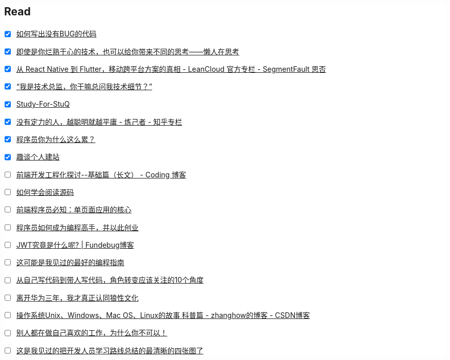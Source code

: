 [/]: https://app.yinxiang.com/shard/s59/nl/11394703/fc84addb-aa52-4df5-b138-bbae85c41722/

## Read
- [x] [如何写出没有BUG的代码](https://app.yinxiang.com/shard/s59/nl/11394703/fbc905b4-de2e-4487-8db0-92921eca7d6c/)

- [x] [即使是你烂熟于心的技术，也可以给你带来不同的思考——懒人在思考](https://app.yinxiang.com/shard/s59/nl/11394703/5e855967-38ca-431d-a495-6297f91f1a61/)

- [x] [从 React Native 到 Flutter，移动跨平台方案的真相 - LeanCloud 官方专栏 - SegmentFault 思否](https://app.yinxiang.com/shard/s59/nl/11394703/877a0448-3f70-4606-a979-977047109e1f/)  

- [x] [“我是技术总监，你干嘛总问我技术细节？”](https://app.yinxiang.com/shard/s59/nl/11394703/964eec68-d5c1-4f67-8001-5d3b8cfef273/)

- [x] [Study-For-StuQ](https://app.yinxiang.com/shard/s59/nl/11394703/8dd70c00-eb74-43f8-883b-eecdecba2d48/)

- [x] [没有定力的人，越聪明就越平庸 - 炼己者 - 知乎专栏](https://app.yinxiang.com/shard/s59/nl/11394703/cb6c6f17-c612-495d-a794-404852e3d9de/)

- [x] [程序员你为什么这么累？](https://app.yinxiang.com/shard/s59/nl/11394703/102e2027-9efd-4bf3-91e7-a328e482ae42/)

- [x] [趣谈个人建站](https://app.yinxiang.com/shard/s59/nl/11394703/4d1cef47-7737-48e7-b8d1-55656c94b45b/)

- [ ] [前端开发工程化探讨--基础篇（长文） - Coding 博客](https://app.yinxiang.com/shard/s59/nl/11394703/fd05b63f-cacb-401d-af31-7f3f80dcb549/)

- [ ] [如何学会阅读源码](https://app.yinxiang.com/shard/s59/nl/11394703/1c39eac8-ed6b-4c34-849f-8706bb53476b/)

- [ ] [前端程序员必知：单页面应用的核心](https://app.yinxiang.com/shard/s59/nl/11394703/1fa6988f-b579-4547-80a8-79445da748dc/)

- [ ] [程序员如何成为编程高手，并以此创业](https://app.yinxiang.com/shard/s59/nl/11394703/fcb63dbf-5fbe-4fbf-94ef-94e60b55759c/)

- [ ] [JWT究竟是什么呢? | Fundebug博客](https://app.yinxiang.com/shard/s59/nl/11394703/c15e9c27-b798-4f79-8f1b-f6e594b16a6e/)

- [ ] [这可能是我见过的最好的编程指南](https://app.yinxiang.com/shard/s59/nl/11394703/f48e5616-3fe8-4485-99ad-a708837de2f5/)

- [ ] [从自己写代码到带人写代码，角色转变应该关注的10个角度](https://app.yinxiang.com/shard/s59/nl/11394703/7c9ca4f1-f007-4f66-83ff-28de9604e54c/)

- [ ] [离开华为三年，我才真正认同狼性文化](https://app.yinxiang.com/shard/s59/nl/11394703/6448c7b2-5c77-4346-a77f-43ed22150e85/)

- [ ] [操作系统Unix、Windows、Mac OS、Linux的故事 科普篇 - zhanghow的博客 - CSDN博客](https://app.yinxiang.com/shard/s59/nl/11394703/382b6417-cf0f-4a12-9ab6-90c145615099/)

- [ ] [别人都在做自己喜欢的工作，为什么你不可以！](https://app.yinxiang.com/shard/s59/nl/11394703/c28896bb-5861-4aed-ace3-ff3509838dc8/)

- [ ] [这是我见过的把开发人员学习路线总结的最清晰的四张图了 ](https://app.yinxiang.com/shard/s59/nl/11394703/f616f78b-92f2-47c9-8fe3-de1942b8371f/)


[//]: https://app.yinxiang.com/shard/s59/nl/11394703/8d4ce5a9-aef4-4ef9-9b5e-e3fca9703e44/
[//]: https://app.yinxiang.com/shard/s59/nl/11394703/d6b53acf-7477-4b6c-8e17-4a55dd3e3a5f/
[//]: https://app.yinxiang.com/shard/s59/nl/11394703/02034b7d-977c-4970-acc8-e5d7ee1fe24c/
[//]: https://app.yinxiang.com/shard/s59/nl/11394703/c7e8445f-e787-4945-848d-61b7f73c2b3e/
[//]: https://app.yinxiang.com/shard/s59/nl/11394703/f2095b10-23c0-44ee-8db8-f61d28b65319/
[//]: https://app.yinxiang.com/shard/s59/nl/11394703/8d1184b6-f317-41c7-925a-fa535d8294ee/
[//]: https://app.yinxiang.com/shard/s59/nl/11394703/ce86e773-ce29-443c-a7a4-b9cfb372c3bc/
[//]: https://app.yinxiang.com/shard/s59/nl/11394703/cbc2cec5-d114-44c8-b28f-636834bcd151/
[//]: https://app.yinxiang.com/shard/s59/nl/11394703/6673e26c-4d20-4d71-a894-01fd7f6eb8e3/
[//]: https://app.yinxiang.com/shard/s59/nl/11394703/af8efbe4-72d9-4751-b806-0cab022f4d61/
[//]: https://app.yinxiang.com/shard/s59/nl/11394703/49b4c60e-33bc-4a92-90cb-283ef463ec1b/
[//]: https://app.yinxiang.com/shard/s59/nl/11394703/2dcb5787-4e54-4ef6-97f2-df073500503b/
[//]: https://app.yinxiang.com/shard/s59/nl/11394703/612b6837-0be3-4c8d-9ea8-4bdac49d26ac/
[//]: https://app.yinxiang.com/shard/s59/nl/11394703/62bb83bc-ac03-4c95-91a6-9b4feb550032/
[//]: https://app.yinxiang.com/shard/s59/nl/11394703/300d33e2-a804-4a4b-895d-176135161dc3/
[//]: https://app.yinxiang.com/shard/s59/nl/11394703/41979aa5-57dd-454f-9e51-9fc8bbbbb977/
[//]: https://app.yinxiang.com/shard/s59/nl/11394703/c95cb3d5-2627-420e-9fcd-9d6f9680c7c0/
[/]: https://app.yinxiang.com/shard/s59/nl/11394703/e3cce169-24fa-4673-8d40-dae80a331979/
[//]: https://app.yinxiang.com/shard/s59/nl/11394703/83a1d279-0757-4e12-bffe-fb942cadb7a8/
[//]: https://app.yinxiang.com/shard/s59/nl/11394703/8278fbe5-e9a2-4387-9df4-9269dc711f26/
[//]: https://app.yinxiang.com/shard/s59/nl/11394703/cb66af4b-3ca3-48e8-a8c5-d95adea1dc41/
[/]: https://app.yinxiang.com/shard/s59/nl/11394703/dd81161d-632f-4af5-8015-bcd0b5bc520c/
[/]: https://app.yinxiang.com/shard/s59/nl/11394703/e2df1b6a-e55c-4bae-97fe-92386ae3c909/
[/]: https://app.yinxiang.com/shard/s59/nl/11394703/a9b2cbf5-62a3-4a4b-953c-7a7baefaa036/
[/]: https://app.yinxiang.com/shard/s59/nl/11394703/36444cc8-1bf0-4dc7-8776-a919bf21209a/
[/]: https://app.yinxiang.com/shard/s59/nl/11394703/b591d1c3-63e6-4d1d-81b1-684da8cf1501/
[/]: https://app.yinxiang.com/shard/s59/nl/11394703/055ce36e-d2ea-44cb-b148-4e1b54b60675/
[/]: https://app.yinxiang.com/shard/s59/nl/11394703/c359889b-1989-4e9e-98f0-2d4aa313354d/
[//]: https://app.yinxiang.com/shard/s59/nl/11394703/ea198828-9dae-41a3-bf78-5f75d65a9601/
[/]: https://app.yinxiang.com/shard/s59/nl/11394703/a2e56d66-3ba9-421b-ad7f-6287a9f2ae7c/
[/]: https://app.yinxiang.com/shard/s59/nl/11394703/6206f4ca-f1b6-44ec-a9a4-cc16b2ee44fc/
[/]: https://app.yinxiang.com/shard/s59/nl/11394703/0e4d527d-d0fb-43c6-a8f8-07c660fda613/
[//]: https://juejin.im/post/5dc37c9c5188255f8d546b80
[//]: https://app.yinxiang.com/shard/s59/nl/11394703/8e22c998-546b-41da-9684-1811b529b568/
[//]: https://app.yinxiang.com/shard/s59/nl/11394703/080ae7ff-2a09-4347-9792-b7d554fa1927/
[//]: https://app.yinxiang.com/shard/s59/nl/11394703/50b9fa9a-7501-443a-a1c8-3808e426d3d1/
[//]: https://app.yinxiang.com/shard/s59/nl/11394703/69150909-c880-45bf-9b9b-b306eb9b280e/
[//]: https://app.yinxiang.com/shard/s59/nl/11394703/16e49f8e-7427-45f0-9519-80ec73988307/
[/]: https://app.yinxiang.com/shard/s59/nl/11394703/d916ba37-7229-4913-987f-9cfbb137ebca/
[/]: https://app.yinxiang.com/shard/s59/nl/11394703/ffa65e7c-5d16-445d-9a43-f346cc254b32/
[/]: https://app.yinxiang.com/shard/s59/nl/11394703/6649e820-095d-462d-900a-7849b22fbef0/
[/]: https://app.yinxiang.com/shard/s59/nl/11394703/9777f179-6d13-4c7e-b210-b71da62041e0/
[/]: https://app.yinxiang.com/shard/s59/nl/11394703/5bf85266-af04-42bb-a858-2724394f2a83/
[/]: https://app.yinxiang.com/shard/s59/nl/11394703/faaae0bb-6759-4442-952d-45a0e06b2467/
[/]: https://app.yinxiang.com/shard/s59/nl/11394703/4fef8805-de3c-4e27-9df1-f6d74d73d3e3/
[/]: https://app.yinxiang.com/shard/s59/nl/11394703/01e574e5-a94a-43ca-ae86-7ded1affae5a/
